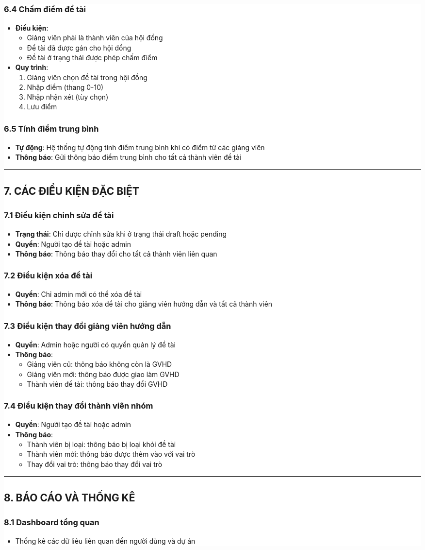 ### 6.4 Chấm điểm đề tài
- **Điều kiện**: 
  - Giảng viên phải là thành viên của hội đồng
  - Đề tài đã được gán cho hội đồng
  - Đề tài ở trạng thái được phép chấm điểm
- **Quy trình**:
  1. Giảng viên chọn đề tài trong hội đồng
  2. Nhập điểm (thang 0-10)
  3. Nhập nhận xét (tùy chọn)
  4. Lưu điểm

### 6.5 Tính điểm trung bình
- **Tự động**: Hệ thống tự động tính điểm trung bình khi có điểm từ các giảng viên
- **Thông báo**: Gửi thông báo điểm trung bình cho tất cả thành viên đề tài

---

## 7. CÁC ĐIỀU KIỆN ĐẶC BIỆT

### 7.1 Điều kiện chỉnh sửa đề tài
- **Trạng thái**: Chỉ được chỉnh sửa khi ở trạng thái draft hoặc pending
- **Quyền**: Người tạo đề tài hoặc admin
- **Thông báo**: Thông báo thay đổi cho tất cả thành viên liên quan

### 7.2 Điều kiện xóa đề tài
- **Quyền**: Chỉ admin mới có thể xóa đề tài
- **Thông báo**: Thông báo xóa đề tài cho giảng viên hướng dẫn và tất cả thành viên

### 7.3 Điều kiện thay đổi giảng viên hướng dẫn
- **Quyền**: Admin hoặc người có quyền quản lý đề tài
- **Thông báo**: 
  - Giảng viên cũ: thông báo không còn là GVHD
  - Giảng viên mới: thông báo được giao làm GVHD
  - Thành viên đề tài: thông báo thay đổi GVHD

### 7.4 Điều kiện thay đổi thành viên nhóm
- **Quyền**: Người tạo đề tài hoặc admin
- **Thông báo**:
  - Thành viên bị loại: thông báo bị loại khỏi đề tài
  - Thành viên mới: thông báo được thêm vào với vai trò
  - Thay đổi vai trò: thông báo thay đổi vai trò

---

## 8. BÁO CÁO VÀ THỐNG KÊ

### 8.1 Dashboard tổng quan
- Thống kê các dữ liêu liên quan đến người dùng và dự án

